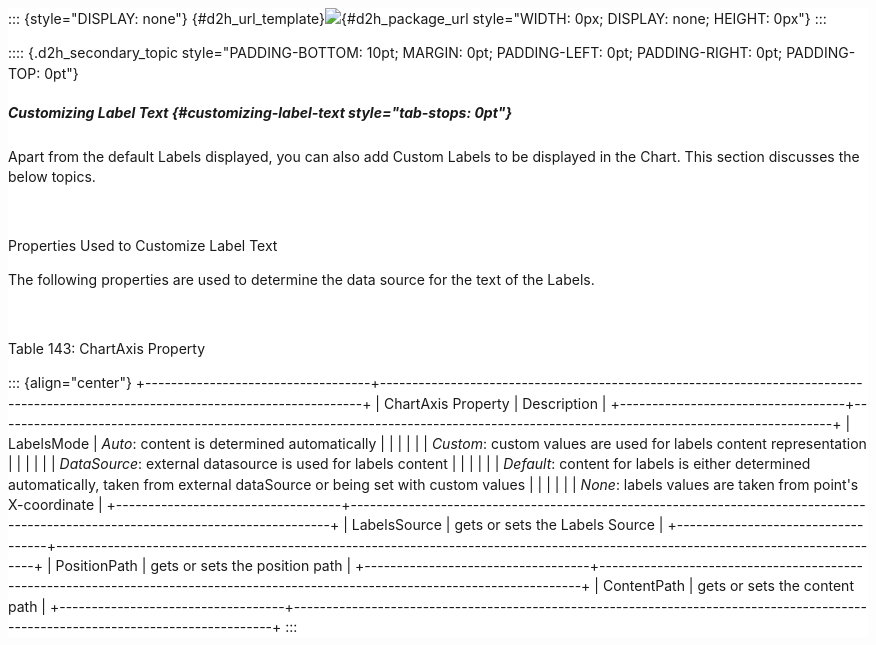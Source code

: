 ::: {style="DISPLAY: none"}
[](ms-xhelp:///?Id=d2h_url_template){#d2h_url_template}![](!package_url!){#d2h_package_url style="WIDTH: 0px; DISPLAY: none; HEIGHT: 0px"}
:::

:::: {.d2h_secondary_topic style="PADDING-BOTTOM: 10pt; MARGIN: 0pt; PADDING-LEFT: 0pt; PADDING-RIGHT: 0pt; PADDING-TOP: 0pt"}
##### Customizing Label Text {#customizing-label-text style="tab-stops: 0pt"}

Apart from the default Labels displayed, you can also add Custom Labels to be displayed in the Chart. This section discusses the below topics.

 

Properties Used to Customize Label Text

The following properties are used to determine the data source for the text of the Labels.

 

Table 143: ChartAxis Property

::: {align="center"}
+-----------------------------------+----------------------------------------------------------------------------------------------------------------------------------+
| ChartAxis Property                | Description                                                                                                                      |
+-----------------------------------+----------------------------------------------------------------------------------------------------------------------------------+
| LabelsMode                        | *Auto*: content is determined automatically                                                                                      |
|                                   |                                                                                                                                  |
|                                   | *Custom*: custom values are used for labels content representation                                                               |
|                                   |                                                                                                                                  |
|                                   | *DataSource*: external datasource is used for labels content                                                                     |
|                                   |                                                                                                                                  |
|                                   | *Default*: content for labels is either determined automatically, taken from external dataSource or being set with custom values |
|                                   |                                                                                                                                  |
|                                   | *None*: labels values are taken from point\'s X-coordinate                                                                       |
+-----------------------------------+----------------------------------------------------------------------------------------------------------------------------------+
| LabelsSource                      | gets or sets the Labels Source                                                                                                   |
+-----------------------------------+----------------------------------------------------------------------------------------------------------------------------------+
| PositionPath                      | gets or sets the position path                                                                                                   |
+-----------------------------------+----------------------------------------------------------------------------------------------------------------------------------+
| ContentPath                       | gets or sets the content path                                                                                                    |
+-----------------------------------+----------------------------------------------------------------------------------------------------------------------------------+
:::
